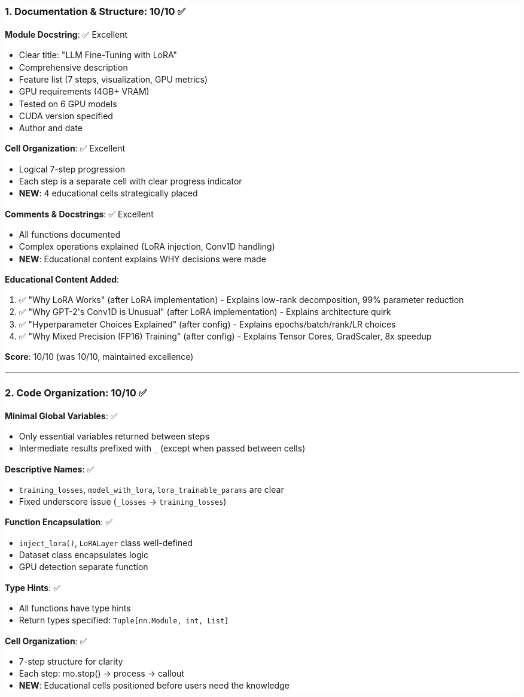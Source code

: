 ### 1. Documentation & Structure: 10/10 ✅

**Module Docstring**: ✅ Excellent
- Clear title: "LLM Fine-Tuning with LoRA"
- Comprehensive description
- Feature list (7 steps, visualization, GPU metrics)
- GPU requirements (4GB+ VRAM)
- Tested on 6 GPU models
- CUDA version specified
- Author and date

**Cell Organization**: ✅ Excellent
- Logical 7-step progression
- Each step is a separate cell with clear progress indicator
- **NEW**: 4 educational cells strategically placed

**Comments & Docstrings**: ✅ Excellent
- All functions documented
- Complex operations explained (LoRA injection, Conv1D handling)
- **NEW**: Educational content explains WHY decisions were made

**Educational Content Added**:
1. ✅ "Why LoRA Works" (after LoRA implementation) - Explains low-rank decomposition, 99% parameter reduction
2. ✅ "Why GPT-2's Conv1D is Unusual" (after LoRA implementation) - Explains architecture quirk
3. ✅ "Hyperparameter Choices Explained" (after config) - Explains epochs/batch/rank/LR choices
4. ✅ "Why Mixed Precision (FP16) Training" (after config) - Explains Tensor Cores, GradScaler, 8x speedup

**Score**: 10/10 (was 10/10, maintained excellence)

---

### 2. Code Organization: 10/10 ✅

**Minimal Global Variables**: ✅
- Only essential variables returned between steps
- Intermediate results prefixed with `_` (except when passed between cells)

**Descriptive Names**: ✅
- `training_losses`, `model_with_lora`, `lora_trainable_params` are clear
- Fixed underscore issue (`_losses` → `training_losses`)

**Function Encapsulation**: ✅
- `inject_lora()`, `LoRALayer` class well-defined
- Dataset class encapsulates logic
- GPU detection separate function

**Type Hints**: ✅
- All functions have type hints
- Return types specified: `Tuple[nn.Module, int, List]`

**Cell Organization**: ✅
- 7-step structure for clarity
- Each step: mo.stop() → process → callout
- **NEW**: Educational cells positioned before users need the knowledge
